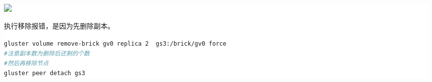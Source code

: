 ![](2.png)

执行移除报错，是因为先删除副本。

```bash
gluster volume remove-brick gv0 replica 2  gs3:/brick/gv0 force
#注意副本数为删除后还剩的个数
#然后再移除节点
gluster peer detach gs3
```

